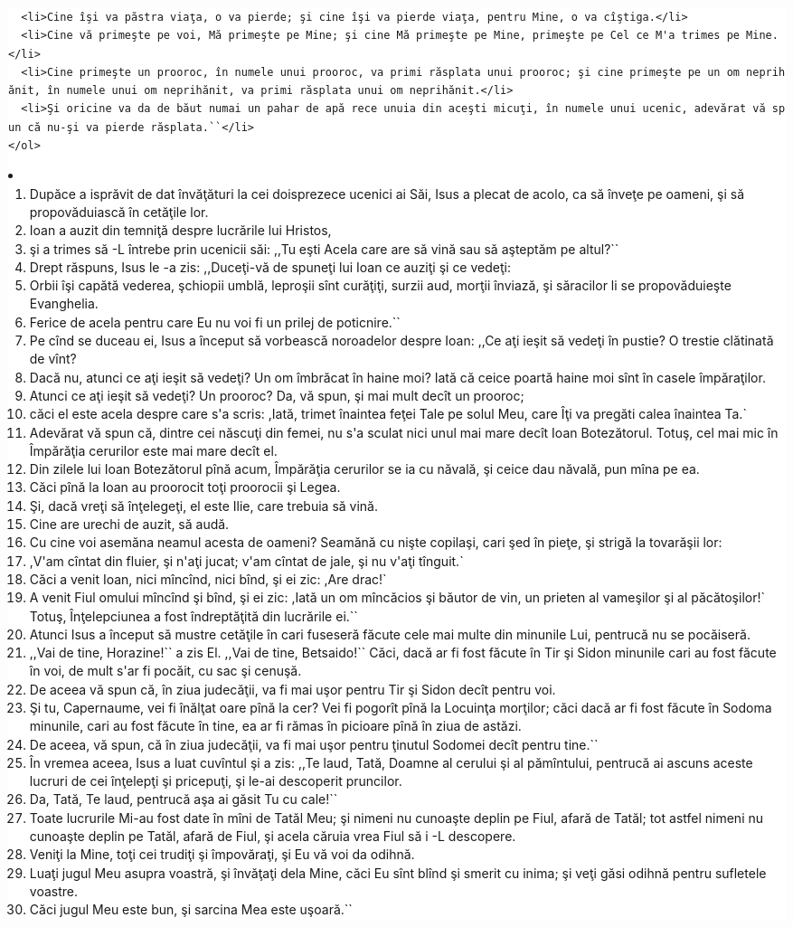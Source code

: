       <li>Cine îşi va păstra viaţa, o va pierde; şi cine îşi va pierde viaţa, pentru Mine, o va cîştiga.</li>
      <li>Cine vă primeşte pe voi, Mă primeşte pe Mine; şi cine Mă primeşte pe Mine, primeşte pe Cel ce M'a trimes pe Mine.</li>
      <li>Cine primeşte un prooroc, în numele unui prooroc, va primi răsplata unui prooroc; şi cine primeşte pe un om neprihănit, în numele unui om neprihănit, va primi răsplata unui om neprihănit.</li>
      <li>Şi oricine va da de băut numai un pahar de apă rece unuia din aceşti micuţi, în numele unui ucenic, adevărat vă spun că nu-şi va pierde răsplata.``</li>
    </ol>
  </li>
  <li>
    <ol>
      <li>Dupăce a isprăvit de dat învăţături la cei doisprezece ucenici ai Săi, Isus a plecat de acolo, ca să înveţe pe oameni, şi să propovăduiască în cetăţile lor.</li>
      <li>Ioan a auzit din temniţă despre lucrările lui Hristos,</li>
      <li>şi a trimes să -L întrebe prin ucenicii săi: ,,Tu eşti Acela care are să vină sau să aşteptăm pe altul?``</li>
      <li>Drept răspuns, Isus le -a zis: ,,Duceţi-vă de spuneţi lui Ioan ce auziţi şi ce vedeţi:</li>
      <li>Orbii îşi capătă vederea, şchiopii umblă, leproşii sînt curăţiţi, surzii aud, morţii înviază, şi săracilor li se propovăduieşte Evanghelia.</li>
      <li>Ferice de acela pentru care Eu nu voi fi un prilej de poticnire.``</li>
      <li>Pe cînd se duceau ei, Isus a început să vorbească noroadelor despre Ioan: ,,Ce aţi ieşit să vedeţi în pustie? O trestie clătinată de vînt?</li>
      <li>Dacă nu, atunci ce aţi ieşit să vedeţi? Un om îmbrăcat în haine moi? Iată că ceice poartă haine moi sînt în casele împăraţilor.</li>
      <li>Atunci ce aţi ieşit să vedeţi? Un prooroc? Da, vă spun, şi mai mult decît un prooroc;</li>
      <li>căci el este acela despre care s'a scris: ,Iată, trimet înaintea feţei Tale pe solul Meu, care Îţi va pregăti calea înaintea Ta.`</li>
      <li>Adevărat vă spun că, dintre cei născuţi din femei, nu s'a sculat nici unul mai mare decît Ioan Botezătorul. Totuş, cel mai mic în Împărăţia cerurilor este mai mare decît el.</li>
      <li>Din zilele lui Ioan Botezătorul pînă acum, Împărăţia cerurilor se ia cu năvală, şi ceice dau năvală, pun mîna pe ea.</li>
      <li>Căci pînă la Ioan au proorocit toţi proorocii şi Legea.</li>
      <li>Şi, dacă vreţi să înţelegeţi, el este Ilie, care trebuia să vină.</li>
      <li>Cine are urechi de auzit, să audă.</li>
      <li>Cu cine voi asemăna neamul acesta de oameni? Seamănă cu nişte copilaşi, cari şed în pieţe, şi strigă la tovarăşii lor:</li>
      <li>,V'am cîntat din fluier, şi n'aţi jucat; v'am cîntat de jale, şi nu v'aţi tînguit.`</li>
      <li>Căci a venit Ioan, nici mîncînd, nici bînd, şi ei zic: ,Are drac!`</li>
      <li>A venit Fiul omului mîncînd şi bînd, şi ei zic: ,Iată un om mîncăcios şi băutor de vin, un prieten al vameşilor şi al păcătoşilor!` Totuş, Înţelepciunea a fost îndreptăţită din lucrările ei.``</li>
      <li>Atunci Isus a început să mustre cetăţile în cari fuseseră făcute cele mai multe din minunile Lui, pentrucă nu se pocăiseră.</li>
      <li>,,Vai de tine, Horazine!`` a zis El. ,,Vai de tine, Betsaido!`` Căci, dacă ar fi fost făcute în Tir şi Sidon minunile cari au fost făcute în voi, de mult s'ar fi pocăit, cu sac şi cenuşă.</li>
      <li>De aceea vă spun că, în ziua judecăţii, va fi mai uşor pentru Tir şi Sidon decît pentru voi.</li>
      <li>Şi tu, Capernaume, vei fi înălţat oare pînă la cer? Vei fi pogorît pînă la Locuinţa morţilor; căci dacă ar fi fost făcute în Sodoma minunile, cari au fost făcute în tine, ea ar fi rămas în picioare pînă în ziua de astăzi.</li>
      <li>De aceea, vă spun, că în ziua judecăţii, va fi mai uşor pentru ţinutul Sodomei decît pentru tine.``</li>
      <li>În vremea aceea, Isus a luat cuvîntul şi a zis: ,,Te laud, Tată, Doamne al cerului şi al pămîntului, pentrucă ai ascuns aceste lucruri de cei înţelepţi şi pricepuţi, şi le-ai descoperit pruncilor.</li>
      <li>Da, Tată, Te laud, pentrucă aşa ai găsit Tu cu cale!``</li>
      <li>Toate lucrurile Mi-au fost date în mîni de Tatăl Meu; şi nimeni nu cunoaşte deplin pe Fiul, afară de Tatăl; tot astfel nimeni nu cunoaşte deplin pe Tatăl, afară de Fiul, şi acela căruia vrea Fiul să i -L descopere.</li>
      <li>Veniţi la Mine, toţi cei trudiţi şi împovăraţi, şi Eu vă voi da odihnă.</li>
      <li>Luaţi jugul Meu asupra voastră, şi învăţaţi dela Mine, căci Eu sînt blînd şi smerit cu inima; şi veţi găsi odihnă pentru sufletele voastre.</li>
      <li>Căci jugul Meu este bun, şi sarcina Mea este uşoară.``</li>